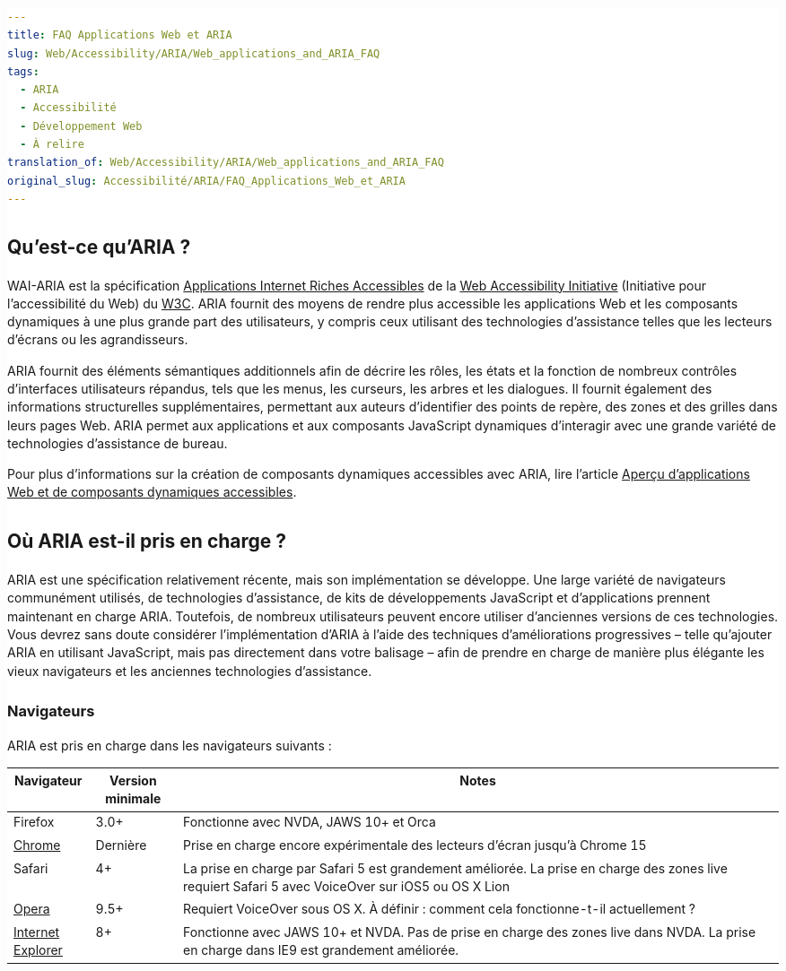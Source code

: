 ```yaml
---
title: FAQ Applications Web et ARIA
slug: Web/Accessibility/ARIA/Web_applications_and_ARIA_FAQ
tags:
  - ARIA
  - Accessibilité
  - Développement Web
  - À relire
translation_of: Web/Accessibility/ARIA/Web_applications_and_ARIA_FAQ
original_slug: Accessibilité/ARIA/FAQ_Applications_Web_et_ARIA
---
```

## Qu’est-ce qu’ARIA&nbsp;?

WAI-ARIA est la spécification [Applications Internet Riches Accessibles](http://www.w3.org/WAI/intro/aria.php) de la [Web Accessibility Initiative](http://www.w3.org/WAI/) (Initiative pour l’accessibilité du Web) du [W3C](http://www.w3.org/). ARIA fournit des moyens de rendre plus accessible les applications Web et les composants dynamiques à une plus grande part des utilisateurs, y compris ceux utilisant des technologies d’assistance telles que les lecteurs d’écrans ou les agrandisseurs.

ARIA fournit des éléments sémantiques additionnels afin de décrire les rôles, les états et la fonction de nombreux contrôles d’interfaces utilisateurs répandus, tels que les menus, les curseurs, les arbres et les dialogues. Il fournit également des informations structurelles supplémentaires, permettant aux auteurs d’identifier des points de repère, des zones et des grilles dans leurs pages Web. ARIA permet aux applications et aux composants JavaScript dynamiques d’interagir avec une grande variété de technologies d’assistance de bureau.

Pour plus d’informations sur la création de composants dynamiques accessibles avec ARIA, lire l’article [Aperçu d’applications Web et de composants dynamiques accessibles](/fr/docs/Accessibilité/Aperçu_d_applications_Web_et_de_composants_dynamiques_accessibles).

## Où ARIA est-il pris en charge&nbsp;?

ARIA est une spécification relativement récente, mais son implémentation se développe. Une large variété de navigateurs communément utilisés, de technologies d’assistance, de kits de développements JavaScript et d’applications prennent maintenant en charge ARIA. Toutefois, de nombreux utilisateurs peuvent encore utiliser d’anciennes versions de ces technologies. Vous devrez sans doute considérer l’implémentation d’ARIA à l’aide des techniques d’améliorations progressives – telle qu’ajouter ARIA en utilisant JavaScript, mais pas directement dans votre balisage – afin de prendre en charge de manière plus élégante les vieux navigateurs et les anciennes technologies d’assistance.

### Navigateurs

ARIA est pris en charge dans les navigateurs suivants&nbsp;:

| Navigateur                                                                                       | Version minimale | Notes                                                                                                                                              |
| ------------------------------------------------------------------------------------------------ | ---------------- | -------------------------------------------------------------------------------------------------------------------------------------------------- |
| Firefox                                                                                          | 3.0+             | Fonctionne avec NVDA, JAWS 10+ et Orca                                                                                                             |
| [Chrome](http://dev.chromium.org/developers/design-documents/accessibility#TOC-WAI-ARIA-Support) | Dernière         | Prise en charge encore expérimentale des lecteurs d’écran jusqu’à Chrome 15                                                                        |
| Safari                                                                                           | 4+               | La prise en charge par Safari 5 est grandement améliorée. La prise en charge des zones live requiert Safari 5 avec VoiceOver sur iOS5 ou OS X Lion |
| [Opera](http://www.opera.com/docs/specs/presto28/wai-aria/roleattributes/)                       | 9.5+             | Requiert VoiceOver sous OS X. À définir&nbsp;: comment cela fonctionne-t-il actuellement&nbsp;?                                                              |
| [Internet Explorer](http://msdn.microsoft.com/en-us/library/cc891505%28v=vs.85%29.aspx)          | 8+               | Fonctionne avec JAWS 10+ et NVDA. Pas de prise en charge des zones live dans NVDA. La prise en charge dans IE9 est grandement améliorée.           |
